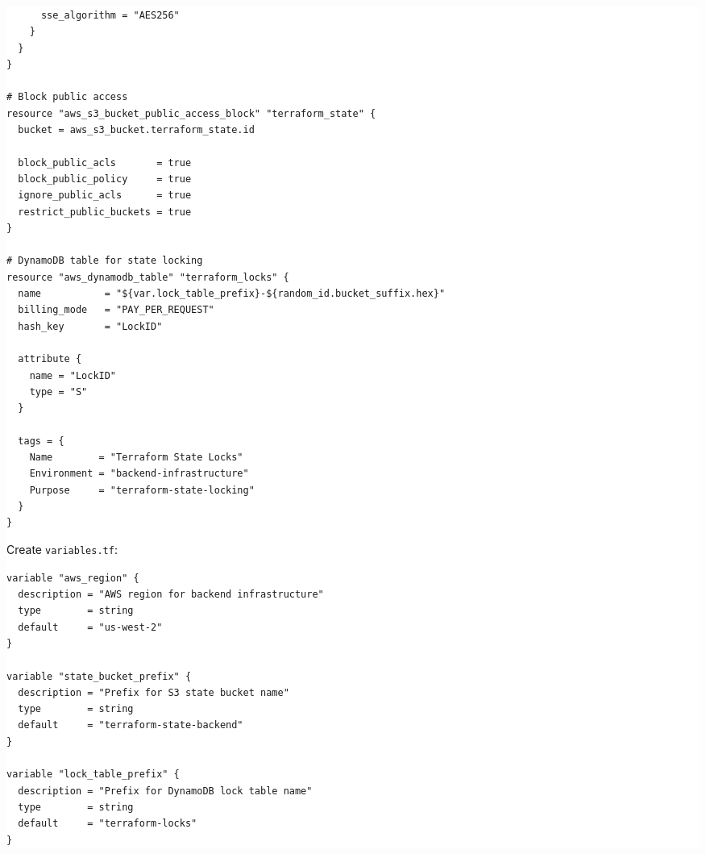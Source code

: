 ```hcl
      sse_algorithm = "AES256"
    }
  }
}

# Block public access
resource "aws_s3_bucket_public_access_block" "terraform_state" {
  bucket = aws_s3_bucket.terraform_state.id

  block_public_acls       = true
  block_public_policy     = true
  ignore_public_acls      = true
  restrict_public_buckets = true
}

# DynamoDB table for state locking
resource "aws_dynamodb_table" "terraform_locks" {
  name           = "${var.lock_table_prefix}-${random_id.bucket_suffix.hex}"
  billing_mode   = "PAY_PER_REQUEST"
  hash_key       = "LockID"

  attribute {
    name = "LockID"
    type = "S"
  }

  tags = {
    Name        = "Terraform State Locks"
    Environment = "backend-infrastructure"
    Purpose     = "terraform-state-locking"
  }
}
```

Create `variables.tf`:
```hcl
variable "aws_region" {
  description = "AWS region for backend infrastructure"
  type        = string
  default     = "us-west-2"
}

variable "state_bucket_prefix" {
  description = "Prefix for S3 state bucket name"
  type        = string
  default     = "terraform-state-backend"
}

variable "lock_table_prefix" {
  description = "Prefix for DynamoDB lock table name"
  type        = string
  default     = "terraform-locks"
}
```
